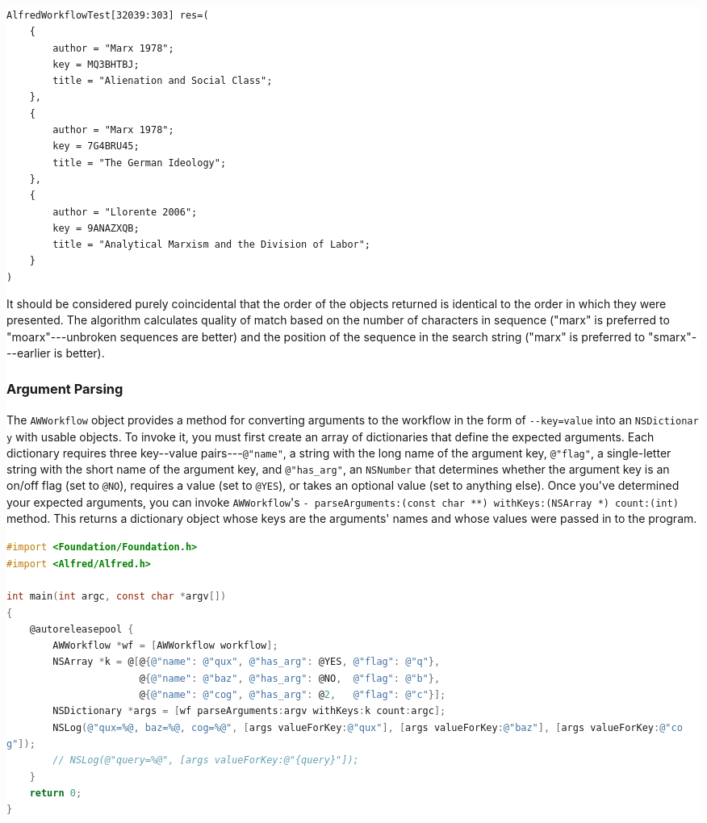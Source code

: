     AlfredWorkflowTest[32039:303] res=(
        {
            author = "Marx 1978";
            key = MQ3BHTBJ;
            title = "Alienation and Social Class";
        },
        {
            author = "Marx 1978";
            key = 7G4BRU45;
            title = "The German Ideology";
        },
        {
            author = "Llorente 2006";
            key = 9ANAZXQB;
            title = "Analytical Marxism and the Division of Labor";
        }
    )

It should be considered purely coincidental that the order of the objects returned is identical to the order in which they were presented. The algorithm calculates quality of match based on the number of characters in sequence ("marx" is preferred to "moarx"---unbroken sequences are better) and the position of the sequence in the search string ("marx" is preferred to "smarx"---earlier is better).



### Argument Parsing
The `AWWorkflow` object provides a method for converting arguments to the workflow in the form of `--key=value` into an `NSDictionary` with usable objects. To invoke it, you must first create an array of dictionaries that define the expected arguments. Each dictionary requires three key--value pairs---`@"name"`, a string with the long name of the argument key, `@"flag"`, a single-letter string with the short name of the argument key, and `@"has_arg"`, an `NSNumber` that determines whether the argument key is an on/off flag (set to `@NO`), requires a value (set to `@YES`), or takes an optional value (set to anything else). Once you've determined your expected arguments, you can invoke `AWWorkflow`'s `- parseArguments:(const char **) withKeys:(NSArray *) count:(int)` method. This returns a dictionary object whose keys are the arguments' names and whose values were passed in to the program.

``````objectivec
#import <Foundation/Foundation.h>
#import <Alfred/Alfred.h>

int main(int argc, const char *argv[])
{
    @autoreleasepool {
        AWWorkflow *wf = [AWWorkflow workflow];
        NSArray *k = @[@{@"name": @"qux", @"has_arg": @YES, @"flag": @"q"},
                       @{@"name": @"baz", @"has_arg": @NO,  @"flag": @"b"},
                       @{@"name": @"cog", @"has_arg": @2,   @"flag": @"c"}];
        NSDictionary *args = [wf parseArguments:argv withKeys:k count:argc];
        NSLog(@"qux=%@, baz=%@, cog=%@", [args valueForKey:@"qux"], [args valueForKey:@"baz"], [args valueForKey:@"cog"]);
        // NSLog(@"query=%@", [args valueForKey:@"{query}"]);
    }
    return 0;
}
````````````````````````````````````````````````````````````````````````````````````````````````


[alfred]: http://alfredapp.com
[alp]: https://github.com/phyllisstein/alp
[latest]: http://alfred.daniel.sh/framework/Alfred-latest.zip
[cl]: http://alfred.daniel.sh/framework/changelog.html